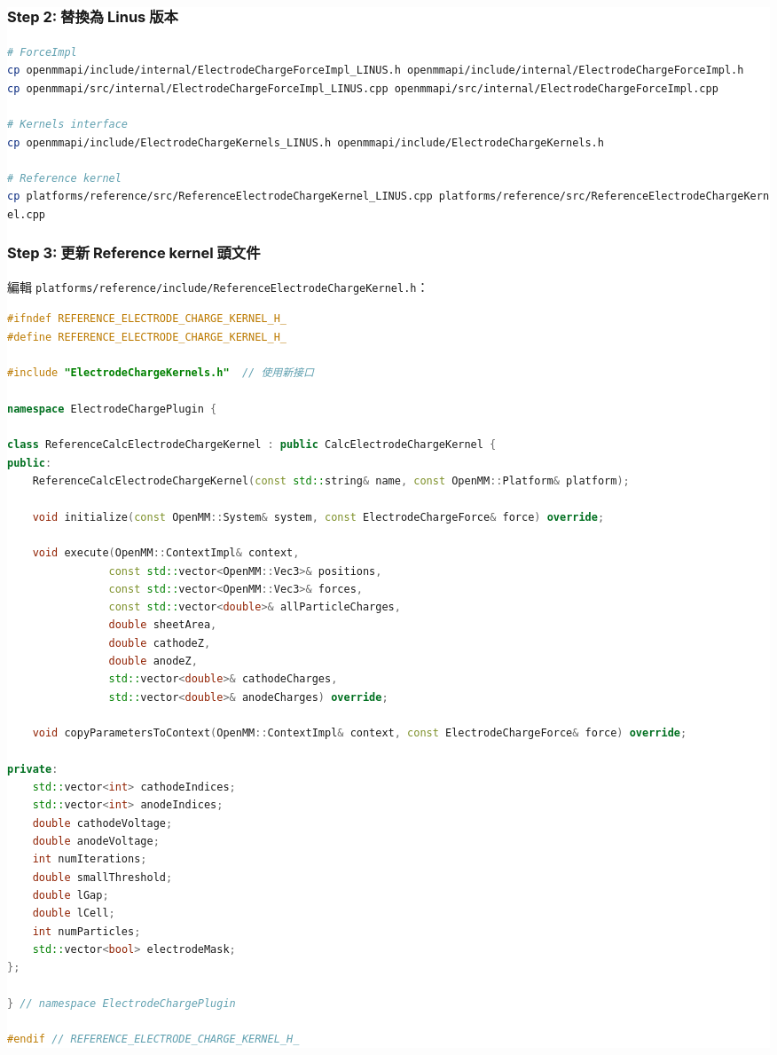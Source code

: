 ### **Step 2: 替換為 Linus 版本**

```bash
# ForceImpl
cp openmmapi/include/internal/ElectrodeChargeForceImpl_LINUS.h openmmapi/include/internal/ElectrodeChargeForceImpl.h
cp openmmapi/src/internal/ElectrodeChargeForceImpl_LINUS.cpp openmmapi/src/internal/ElectrodeChargeForceImpl.cpp

# Kernels interface
cp openmmapi/include/ElectrodeChargeKernels_LINUS.h openmmapi/include/ElectrodeChargeKernels.h

# Reference kernel
cp platforms/reference/src/ReferenceElectrodeChargeKernel_LINUS.cpp platforms/reference/src/ReferenceElectrodeChargeKernel.cpp
```

### **Step 3: 更新 Reference kernel 頭文件**

編輯 `platforms/reference/include/ReferenceElectrodeChargeKernel.h`：

```cpp
#ifndef REFERENCE_ELECTRODE_CHARGE_KERNEL_H_
#define REFERENCE_ELECTRODE_CHARGE_KERNEL_H_

#include "ElectrodeChargeKernels.h"  // 使用新接口

namespace ElectrodeChargePlugin {

class ReferenceCalcElectrodeChargeKernel : public CalcElectrodeChargeKernel {
public:
    ReferenceCalcElectrodeChargeKernel(const std::string& name, const OpenMM::Platform& platform);
    
    void initialize(const OpenMM::System& system, const ElectrodeChargeForce& force) override;
    
    void execute(OpenMM::ContextImpl& context,
                const std::vector<OpenMM::Vec3>& positions,
                const std::vector<OpenMM::Vec3>& forces,
                const std::vector<double>& allParticleCharges,
                double sheetArea,
                double cathodeZ,
                double anodeZ,
                std::vector<double>& cathodeCharges,
                std::vector<double>& anodeCharges) override;
    
    void copyParametersToContext(OpenMM::ContextImpl& context, const ElectrodeChargeForce& force) override;

private:
    std::vector<int> cathodeIndices;
    std::vector<int> anodeIndices;
    double cathodeVoltage;
    double anodeVoltage;
    int numIterations;
    double smallThreshold;
    double lGap;
    double lCell;
    int numParticles;
    std::vector<bool> electrodeMask;
};

} // namespace ElectrodeChargePlugin

#endif // REFERENCE_ELECTRODE_CHARGE_KERNEL_H_
```
